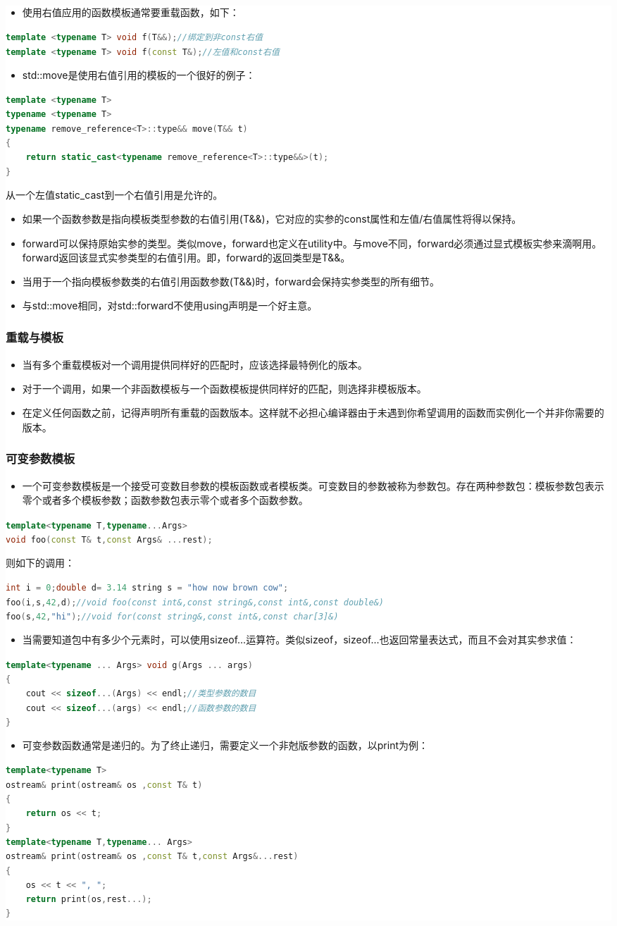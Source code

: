 - 使用右值应用的函数模板通常要重载函数，如下：
```c++
template <typename T> void f(T&&);//绑定到非const右值
template <typename T> void f(const T&);//左值和const右值
```

- std::move是使用右值引用的模板的一个很好的例子：
```c++
template <typename T>
typename <typename T>
typename remove_reference<T>::type&& move(T&& t)
{
    return static_cast<typename remove_reference<T>::type&&>(t);
}
```
从一个左值static_cast到一个右值引用是允许的。

- 如果一个函数参数是指向模板类型参数的右值引用(T&&)，它对应的实参的const属性和左值/右值属性将得以保持。

- forward可以保持原始实参的类型。类似move，forward也定义在utility中。与move不同，forward必须通过显式模板实参来滴啊用。forward返回该显式实参类型的右值引用。即，forward<T>的返回类型是T&&。

- 当用于一个指向模板参数类的右值引用函数参数(T&&)时，forward会保持实参类型的所有细节。

- 与std::move相同，对std::forward不使用using声明是一个好主意。

### 重载与模板

- 当有多个重载模板对一个调用提供同样好的匹配时，应该选择最特例化的版本。

- 对于一个调用，如果一个非函数模板与一个函数模板提供同样好的匹配，则选择非模板版本。

- 在定义任何函数之前，记得声明所有重载的函数版本。这样就不必担心编译器由于未遇到你希望调用的函数而实例化一个并非你需要的版本。

### 可变参数模板
- 一个可变参数模板是一个接受可变数目参数的模板函数或者模板类。可变数目的参数被称为参数包。存在两种参数包：模板参数包表示零个或者多个模板参数；函数参数包表示零个或者多个函数参数。
```c++
template<typename T,typename...Args>
void foo(const T& t,const Args& ...rest);
```
则如下的调用：
```c++
int i = 0;double d= 3.14 string s = "how now brown cow";
foo(i,s,42,d);//void foo(const int&,const string&,const int&,const double&)
foo(s,42,"hi");//void for(const string&,const int&,const char[3]&)
```

- 当需要知道包中有多少个元素时，可以使用sizeof...运算符。类似sizeof，sizeof...也返回常量表达式，而且不会对其实参求值：
```c++
template<typename ... Args> void g(Args ... args)
{
    cout << sizeof...(Args) << endl;//类型参数的数目
    cout << sizeof...(args) << endl;//函数参数的数目
}
```

- 可变参数函数通常是递归的。为了终止递归，需要定义一个非尅版参数的函数，以print为例：
```c++
template<typename T>
ostream& print(ostream& os ,const T& t)
{
    return os << t;
}
template<typename T,typename... Args>
ostream& print(ostream& os ,const T& t,const Args&...rest)
{
    os << t << ", ";
    return print(os,rest...);
}
```